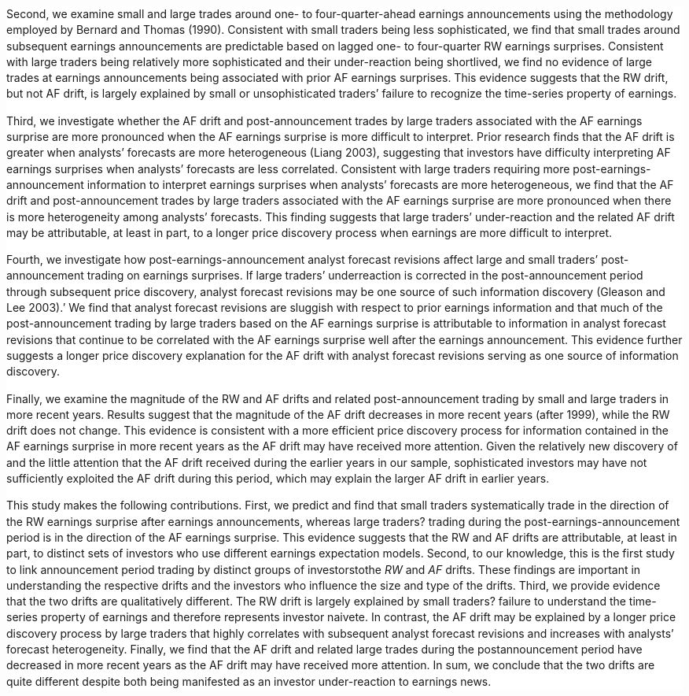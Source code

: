 Second, we examine small and large trades around one- to four-quarter-ahead earnings announcements using the methodology employed by Bernard and Thomas (1990). Consistent with small traders being less sophisticated, we find that small trades around subsequent earnings announcements are predictable based on lagged one- to four-quarter RW earnings surprises. Consistent with large traders being relatively more sophisticated and their under-reaction being shortlived, we find no evidence of large trades at earnings announcements being associated with prior AF earnings surprises. This evidence suggests that the RW drift, but not AF drift, is largely explained by small or unsophisticated traders’ failure to recognize the time-series property of earnings.  

Third, we investigate whether the AF drift and post-announcement trades by large traders associated with the AF earnings surprise are more pronounced when the AF earnings surprise is more difficult to interpret. Prior research finds that the AF drift is greater when analysts’ forecasts are more heterogeneous (Liang 2003), suggesting that investors have difficulty interpreting AF earnings surprises when analysts’ forecasts are less correlated. Consistent with large traders requiring more post-earnings-announcement information to interpret earnings surprises when analysts’ forecasts are more heterogeneous, we find that the AF drift and post-announcement trades by large traders associated with the AF earnings surprise are more pronounced when there is more heterogeneity among analysts’ forecasts. This finding suggests that large traders’ under-reaction and the related AF drift may be attributable, at least in part, to a longer price discovery process when earnings are more difficult to interpret.  

Fourth, we investigate how post-earnings-announcement analyst forecast revisions affect large and small traders’ post-announcement trading on earnings surprises. If large traders’ underreaction is corrected in the post-announcement period through subsequent price discovery, analyst forecast revisions may be one source of such information discovery (Gleason and Lee 2003).′ We find that analyst forecast revisions are sluggish with respect to prior earnings information and that much of the post-announcement trading by large traders based on the AF earnings surprise is attributable to information in analyst forecast revisions that continue to be correlated with the AF earnings surprise well after the earnings announcement. This evidence further suggests a longer price discovery explanation for the AF drift with analyst forecast revisions serving as one source of information discovery.  

Finally, we examine the magnitude of the RW and AF drifts and related post-announcement trading by small and large traders in more recent years. Results suggest that the magnitude of the AF drift decreases in more recent years (after 1999), while the RW drift does not change. This evidence is consistent with a more efficient price discovery process for information contained in the AF earnings surprise in more recent years as the AF drift may have received more attention. Given the relatively new discovery of and the little attention that the AF drift received during the earlier years in our sample, sophisticated investors may have not sufficiently exploited the AF drift during this period, which may explain the larger AF drift in earlier years.  

This study makes the following contributions. First, we predict and find that small traders systematically trade in the direction of the RW earnings surprise after earnings announcements, whereas large traders? trading during the post-earnings-announcement period is in the direction of the AF earnings surprise. This evidence suggests that the RW and AF drifts are attributable, at least in part, to distinct sets of investors who use different earnings expectation models. Second, to our knowledge, this is the first study to link announcement period trading by distinct groups of investorstothe $R W$ and $A F$ drifts. These findings are important in understanding the respective drifts and the investors who influence the size and type of the drifts. Third, we provide evidence that the two drifts are qualitatively different. The RW drift is largely explained by small traders? failure to understand the time-series property of earnings and therefore represents investor naivete. In contrast, the AF drift may be explained by a longer price discovery process by large traders that highly correlates with subsequent analyst forecast revisions and increases with analysts’ forecast heterogeneity. Finally, we find that the AF drift and related large trades during the postannouncement period have decreased in more recent years as the AF drift may have received more attention. In sum, we conclude that the two drifts are quite different despite both being manifested as an investor under-reaction to earnings news.  
